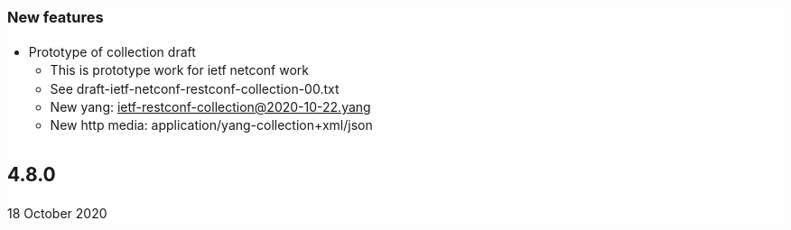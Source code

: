### New features

* Prototype of collection draft
  * This is prototype work for ietf netconf work
  * See draft-ietf-netconf-restconf-collection-00.txt
  * New yang: ietf-restconf-collection@2020-10-22.yang
  * New http media: application/yang-collection+xml/json

## 4.8.0
18 October 2020

